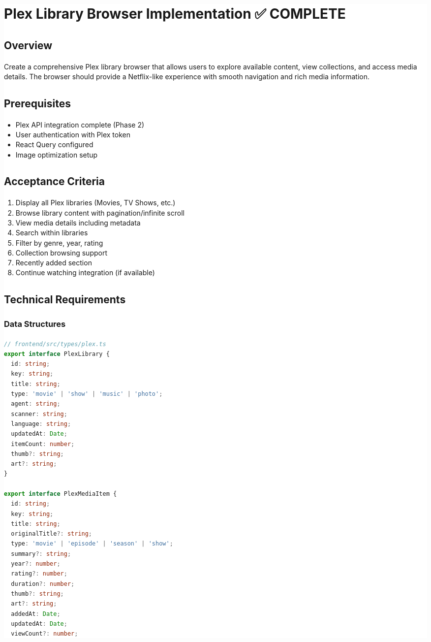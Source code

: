 # Plex Library Browser Implementation ✅ COMPLETE

## Overview

Create a comprehensive Plex library browser that allows users to explore available content, view collections, and access media details. The browser should provide a Netflix-like experience with smooth navigation and rich media information.

## Prerequisites

- Plex API integration complete (Phase 2)
- User authentication with Plex token
- React Query configured
- Image optimization setup

## Acceptance Criteria

1. Display all Plex libraries (Movies, TV Shows, etc.)
2. Browse library content with pagination/infinite scroll
3. View media details including metadata
4. Search within libraries
5. Filter by genre, year, rating
6. Collection browsing support
7. Recently added section
8. Continue watching integration (if available)

## Technical Requirements

### Data Structures

```typescript
// frontend/src/types/plex.ts
export interface PlexLibrary {
  id: string;
  key: string;
  title: string;
  type: 'movie' | 'show' | 'music' | 'photo';
  agent: string;
  scanner: string;
  language: string;
  updatedAt: Date;
  itemCount: number;
  thumb?: string;
  art?: string;
}

export interface PlexMediaItem {
  id: string;
  key: string;
  title: string;
  originalTitle?: string;
  type: 'movie' | 'episode' | 'season' | 'show';
  summary?: string;
  year?: number;
  rating?: number;
  duration?: number;
  thumb?: string;
  art?: string;
  addedAt: Date;
  updatedAt: Date;
  viewCount?: number;
```